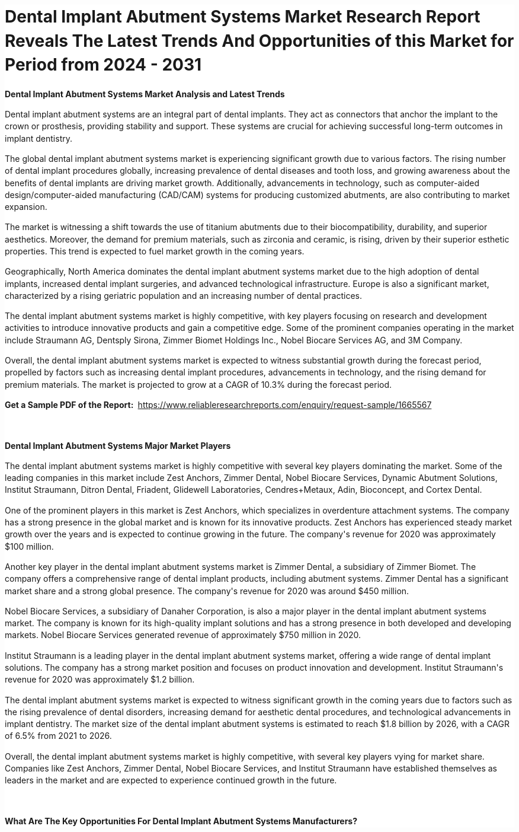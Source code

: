 <p><h1>Dental Implant Abutment Systems Market Research Report Reveals The Latest Trends And Opportunities of this Market for Period from 2024 - 2031</h1></p><p><strong>Dental Implant Abutment Systems Market Analysis and Latest Trends</strong></p>
<p><p>Dental implant abutment systems are an integral part of dental implants. They act as connectors that anchor the implant to the crown or prosthesis, providing stability and support. These systems are crucial for achieving successful long-term outcomes in implant dentistry.</p><p>The global dental implant abutment systems market is experiencing significant growth due to various factors. The rising number of dental implant procedures globally, increasing prevalence of dental diseases and tooth loss, and growing awareness about the benefits of dental implants are driving market growth. Additionally, advancements in technology, such as computer-aided design/computer-aided manufacturing (CAD/CAM) systems for producing customized abutments, are also contributing to market expansion.</p><p>The market is witnessing a shift towards the use of titanium abutments due to their biocompatibility, durability, and superior aesthetics. Moreover, the demand for premium materials, such as zirconia and ceramic, is rising, driven by their superior esthetic properties. This trend is expected to fuel market growth in the coming years.</p><p>Geographically, North America dominates the dental implant abutment systems market due to the high adoption of dental implants, increased dental implant surgeries, and advanced technological infrastructure. Europe is also a significant market, characterized by a rising geriatric population and an increasing number of dental practices.</p><p>The dental implant abutment systems market is highly competitive, with key players focusing on research and development activities to introduce innovative products and gain a competitive edge. Some of the prominent companies operating in the market include Straumann AG, Dentsply Sirona, Zimmer Biomet Holdings Inc., Nobel Biocare Services AG, and 3M Company.</p><p>Overall, the dental implant abutment systems market is expected to witness substantial growth during the forecast period, propelled by factors such as increasing dental implant procedures, advancements in technology, and the rising demand for premium materials. The market is projected to grow at a CAGR of 10.3% during the forecast period.</p></p>
<p><strong>Get a Sample PDF of the Report:&nbsp;</strong> <a href="https://www.reliableresearchreports.com/enquiry/request-sample/1665567">https://www.reliableresearchreports.com/enquiry/request-sample/1665567</a></p>
<p>&nbsp;</p>
<p><strong>Dental Implant Abutment Systems Major Market Players</strong></p>
<p><p>The dental implant abutment systems market is highly competitive with several key players dominating the market. Some of the leading companies in this market include Zest Anchors, Zimmer Dental, Nobel Biocare Services, Dynamic Abutment Solutions, Institut Straumann, Ditron Dental, Friadent, Glidewell Laboratories, Cendres+Metaux, Adin, Bioconcept, and Cortex Dental.</p><p>One of the prominent players in this market is Zest Anchors, which specializes in overdenture attachment systems. The company has a strong presence in the global market and is known for its innovative products. Zest Anchors has experienced steady market growth over the years and is expected to continue growing in the future. The company's revenue for 2020 was approximately $100 million.</p><p>Another key player in the dental implant abutment systems market is Zimmer Dental, a subsidiary of Zimmer Biomet. The company offers a comprehensive range of dental implant products, including abutment systems. Zimmer Dental has a significant market share and a strong global presence. The company's revenue for 2020 was around $450 million.</p><p>Nobel Biocare Services, a subsidiary of Danaher Corporation, is also a major player in the dental implant abutment systems market. The company is known for its high-quality implant solutions and has a strong presence in both developed and developing markets. Nobel Biocare Services generated revenue of approximately $750 million in 2020.</p><p>Institut Straumann is a leading player in the dental implant abutment systems market, offering a wide range of dental implant solutions. The company has a strong market position and focuses on product innovation and development. Institut Straumann's revenue for 2020 was approximately $1.2 billion.</p><p>The dental implant abutment systems market is expected to witness significant growth in the coming years due to factors such as the rising prevalence of dental disorders, increasing demand for aesthetic dental procedures, and technological advancements in implant dentistry. The market size of the dental implant abutment systems is estimated to reach $1.8 billion by 2026, with a CAGR of 6.5% from 2021 to 2026.</p><p>Overall, the dental implant abutment systems market is highly competitive, with several key players vying for market share. Companies like Zest Anchors, Zimmer Dental, Nobel Biocare Services, and Institut Straumann have established themselves as leaders in the market and are expected to experience continued growth in the future.</p></p>
<p>&nbsp;</p>
<p><strong>What Are The Key Opportunities For Dental Implant Abutment Systems Manufacturers?</strong></p>